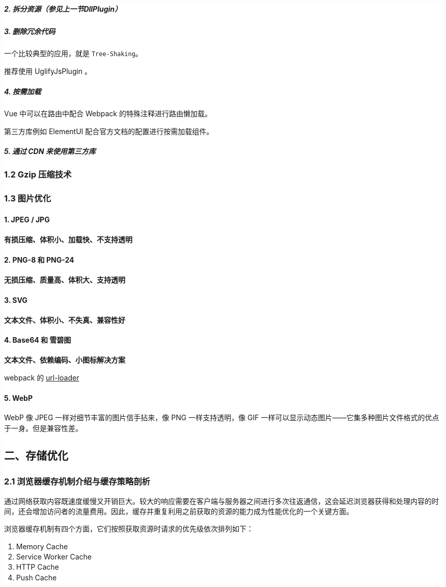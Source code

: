 ##### 2. 拆分资源（参见上一节DllPlugin）

##### 3. 删除冗余代码

一个比较典型的应用，就是 `Tree-Shaking`。

推荐使用 UglifyJsPlugin 。

##### 4. 按需加载

Vue 中可以在路由中配合 Webpack 的特殊注释进行路由懒加载。

第三方库例如 ElementUI 配合官方文档的配置进行按需加载组件。

##### 5. 通过 CDN 来使用第三方库



### 1.2 Gzip 压缩技术



### 1.3 图片优化

#### 1. JPEG / JPG

**有损压缩、体积小、加载快、不支持透明**

#### 2. PNG-8 和 PNG-24

**无损压缩、质量高、体积大、支持透明**

#### 3. SVG

**文本文件、体积小、不失真、兼容性好**

#### 4. Base64 和 雪碧图

**文本文件、依赖编码、小图标解决方案**

webpack 的 [url-loader](https://github.com/webpack-contrib/url-loader)

#### 5. WebP

WebP 像 JPEG 一样对细节丰富的图片信手拈来，像 PNG 一样支持透明，像 GIF 一样可以显示动态图片——它集多种图片文件格式的优点于一身。但是兼容性差。



## 二、存储优化

### 2.1 浏览器缓存机制介绍与缓存策略剖析

通过网络获取内容既速度缓慢又开销巨大。较大的响应需要在客户端与服务器之间进行多次往返通信，这会延迟浏览器获得和处理内容的时间，还会增加访问者的流量费用。因此，缓存并重复利用之前获取的资源的能力成为性能优化的一个关键方面。

浏览器缓存机制有四个方面，它们按照获取资源时请求的优先级依次排列如下：

1. Memory Cache
2. Service Worker Cache
3. HTTP Cache
4. Push Cache
